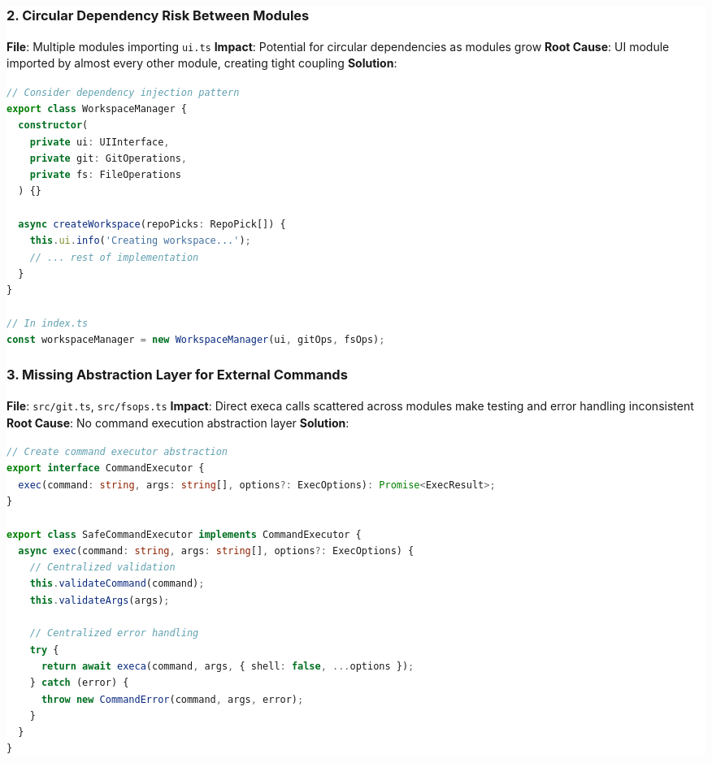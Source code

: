 ### 2. Circular Dependency Risk Between Modules
**File**: Multiple modules importing `ui.ts`
**Impact**: Potential for circular dependencies as modules grow
**Root Cause**: UI module imported by almost every other module, creating tight coupling
**Solution**:
```typescript
// Consider dependency injection pattern
export class WorkspaceManager {
  constructor(
    private ui: UIInterface,
    private git: GitOperations,
    private fs: FileOperations
  ) {}
  
  async createWorkspace(repoPicks: RepoPick[]) {
    this.ui.info('Creating workspace...');
    // ... rest of implementation
  }
}

// In index.ts
const workspaceManager = new WorkspaceManager(ui, gitOps, fsOps);
```

### 3. Missing Abstraction Layer for External Commands
**File**: `src/git.ts`, `src/fsops.ts`
**Impact**: Direct execa calls scattered across modules make testing and error handling inconsistent
**Root Cause**: No command execution abstraction layer
**Solution**:
```typescript
// Create command executor abstraction
export interface CommandExecutor {
  exec(command: string, args: string[], options?: ExecOptions): Promise<ExecResult>;
}

export class SafeCommandExecutor implements CommandExecutor {
  async exec(command: string, args: string[], options?: ExecOptions) {
    // Centralized validation
    this.validateCommand(command);
    this.validateArgs(args);
    
    // Centralized error handling
    try {
      return await execa(command, args, { shell: false, ...options });
    } catch (error) {
      throw new CommandError(command, args, error);
    }
  }
}
```
